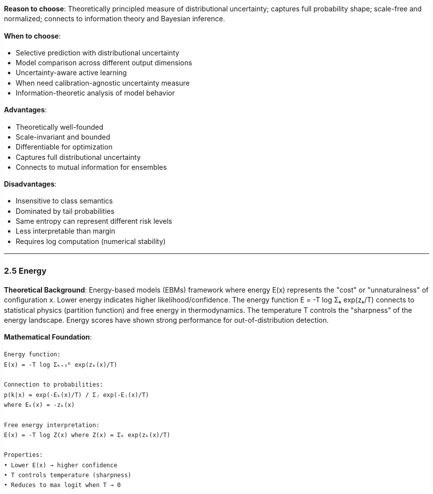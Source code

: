 **Reason to choose**: Theoretically principled measure of distributional uncertainty; captures full probability shape; scale-free and normalized; connects to information theory and Bayesian inference.

**When to choose**:

- Selective prediction with distributional uncertainty
- Model comparison across different output dimensions
- Uncertainty-aware active learning
- When need calibration-agnostic uncertainty measure
- Information-theoretic analysis of model behavior

**Advantages**:

- Theoretically well-founded
- Scale-invariant and bounded
- Differentiable for optimization
- Captures full distributional uncertainty
- Connects to mutual information for ensembles

**Disadvantages**:

- Insensitive to class semantics
- Dominated by tail probabilities
- Same entropy can represent different risk levels
- Less interpretable than margin
- Requires log computation (numerical stability)

***

### 2.5 Energy

**Theoretical Background**: Energy-based models (EBMs) framework where energy E(x) represents the "cost" or "unnaturalness" of configuration x. Lower energy indicates higher likelihood/confidence. The energy function E = -T log Σₖ exp(zₖ/T) connects to statistical physics (partition function) and free energy in thermodynamics. The temperature T controls the "sharpness" of the energy landscape. Energy scores have shown strong performance for out-of-distribution detection.

**Mathematical Foundation**:

```
Energy function:
E(x) = -T log Σₖ₌₁ᴷ exp(zₖ(x)/T)

Connection to probabilities:
p(k|x) = exp(-Eₖ(x)/T) / Σⱼ exp(-Eⱼ(x)/T)
where Eₖ(x) = -zₖ(x)

Free energy interpretation:
E(x) = -T log Z(x) where Z(x) = Σₖ exp(zₖ(x)/T)

Properties:
• Lower E(x) → higher confidence
• T controls temperature (sharpness)
• Reduces to max logit when T → 0
```
